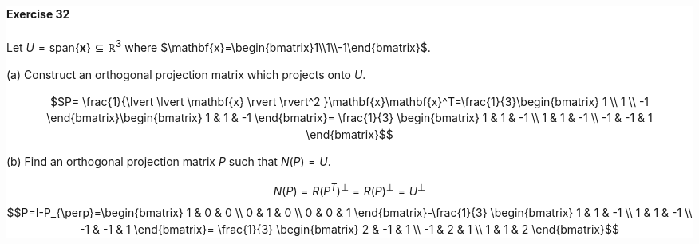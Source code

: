 #### Exercise 32
Let $U=\text{span}\left\{ \mathbf{x} \right\} \subseteq \mathbb{R}^3$ where $\mathbf{x}=\begin{bmatrix}1\\1\\-1\end{bmatrix}$.

(a) Construct an orthogonal projection matrix which projects onto $U$.

$$P= \frac{1}{\lvert \lvert \mathbf{x} \rvert  \rvert^2 }\mathbf{x}\mathbf{x}^T=\frac{1}{3}\begin{bmatrix}
1 \\
1 \\
-1
\end{bmatrix}\begin{bmatrix}
1 & 1 & -1
\end{bmatrix}= \frac{1}{3} \begin{bmatrix}
1 & 1 & -1 \\
1 & 1 & -1 \\
-1 & -1 & 1
\end{bmatrix}$$

(b) Find an orthogonal projection matrix $P$ such that $N(P)=U$.

$$N(P)=R(P^T)^\perp=R(P)^\perp=U^\perp$$
$$P=I-P_{\perp}=\begin{bmatrix}
1 & 0 & 0 \\
0 & 1 & 0 \\
0 & 0 & 1
\end{bmatrix}-\frac{1}{3} \begin{bmatrix}
1 & 1 & -1 \\
1 & 1 & -1 \\
-1 & -1 & 1
\end{bmatrix}= \frac{1}{3} \begin{bmatrix}
2 & -1 & 1 \\
-1 & 2 & 1 \\
1 & 1 & 2
\end{bmatrix}$$


